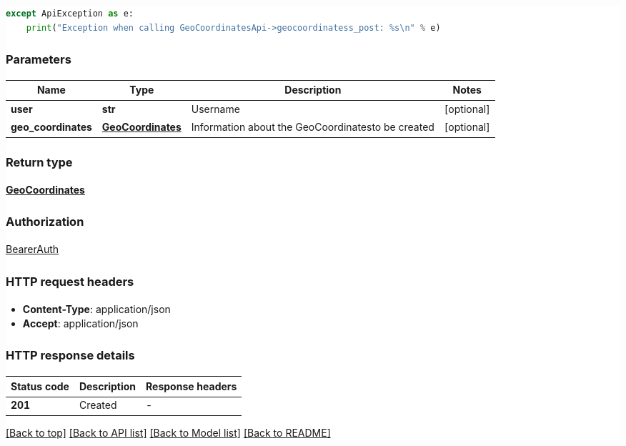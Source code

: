 ```python
except ApiException as e:
    print("Exception when calling GeoCoordinatesApi->geocoordinatess_post: %s\n" % e)
```

### Parameters

Name | Type | Description  | Notes
------------- | ------------- | ------------- | -------------
 **user** | **str**| Username | [optional] 
 **geo_coordinates** | [**GeoCoordinates**](GeoCoordinates.md)| Information about the GeoCoordinatesto be created | [optional] 

### Return type

[**GeoCoordinates**](GeoCoordinates.md)

### Authorization

[BearerAuth](../#BearerAuth)

### HTTP request headers

 - **Content-Type**: application/json
 - **Accept**: application/json

### HTTP response details
| Status code | Description | Response headers |
|-------------|-------------|------------------|
**201** | Created |  -  |

[[Back to top]](#) [[Back to API list]](../#documentation-for-api-endpoints) [[Back to Model list]](../#documentation-for-models) [[Back to README]](../)

